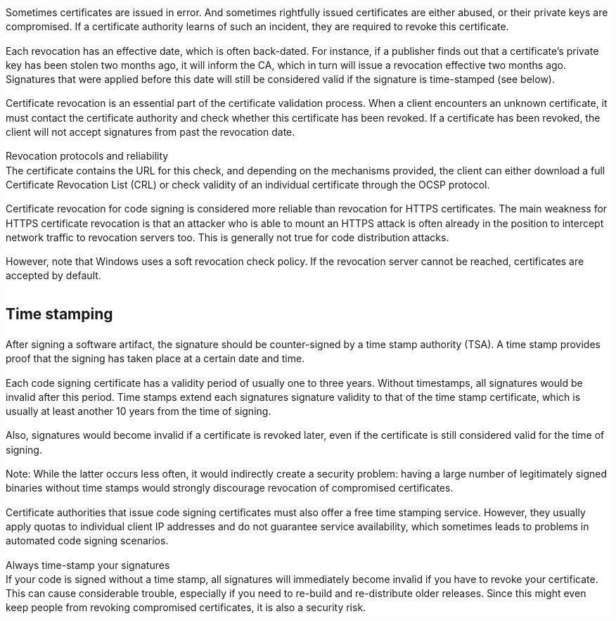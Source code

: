 Sometimes certificates are issued in error. And sometimes rightfully issued certificates are either abused, or their private keys are compromised. If a certificate authority learns of such an incident, they are required to revoke this certificate.

Each revocation has an effective date, which is often back-dated. For instance, if a publisher finds out that a certificate’s private key has been stolen two months ago, it will inform the CA, which in turn will issue a revocation effective two months ago. Signatures that were applied before this date will still be considered valid if the signature is time-stamped (see below).

Certificate revocation is an essential part of the certificate validation process. When a client encounters an unknown certificate, it must contact the certificate authority and check whether this certificate has been revoked. If a certificate has been revoked, the client will not accept signatures from past the revocation date.

<div class='panel info' markdown='1' data-title='Revocation protocols and reliability'>
<div class='panel-header'><i class='la la-info-circle'></i>Revocation protocols and reliability</div>
The certificate contains the URL for this check, and depending on the mechanisms provided, the client can either download a full Certificate Revocation List (CRL) or check validity of an individual certificate through the OCSP protocol.

Certificate revocation for code signing is considered more reliable than revocation for HTTPS certificates. The main weakness for HTTPS certificate revocation is that an attacker who is able to mount an HTTPS attack is often already in the position to intercept network traffic to revocation servers too. This is generally not true for code distribution attacks.

However, note that Windows uses a soft revocation check policy. If the revocation server cannot be reached, certificates are accepted by default.
</div>

## Time stamping

After signing a software artifact, the signature should be counter-signed by a time stamp authority (TSA). A time stamp provides proof that the signing has taken place at a certain date and time.

Each code signing certificate has a validity period of usually one to three years. Without timestamps, all signatures would be invalid after this period. Time stamps extend each signatures signature validity to that of the time stamp certificate, which is usually at least another 10 years from the time of signing.

Also, signatures would become invalid if a certificate is revoked later, even if the certificate is still considered valid for the time of signing.

Note: While the latter occurs less often, it would indirectly create a security problem: having a large number of legitimately signed binaries without time stamps would strongly discourage revocation of compromised certificates.

Certificate authorities that issue code signing certificates must also offer a free time stamping service. However, they usually apply quotas to individual client IP addresses and do not guarantee service availability, which sometimes leads to problems in automated code signing scenarios.

<div class='panel warning' markdown='1' data-title='Always time-stamp your signatures'>
<div class='panel-header'><i class='la la-exclamation-triangle'></i>Always time-stamp your signatures</div>
If your code is signed without a time stamp, all signatures will immediately become invalid if you have to revoke your certificate. This can cause considerable trouble, especially if you need to re-build and re-distribute older releases. Since this might even keep people from revoking compromised certificates, it is also a security risk.
